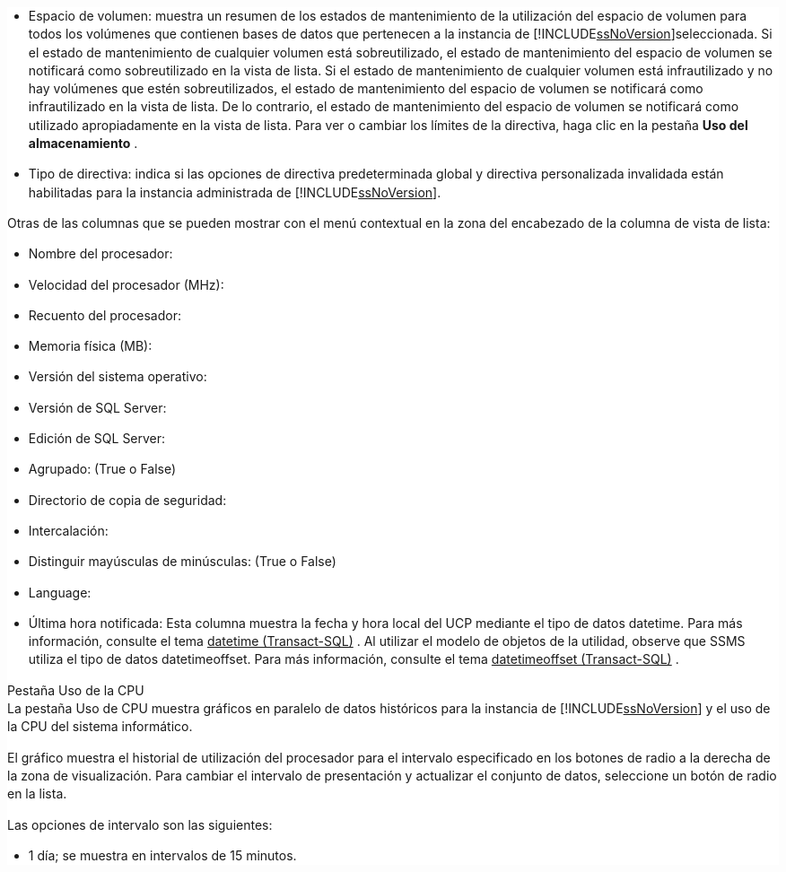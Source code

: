 -   Espacio de volumen: muestra un resumen de los estados de mantenimiento de la utilización del espacio de volumen para todos los volúmenes que contienen bases de datos que pertenecen a la instancia de [!INCLUDE[ssNoVersion](../../includes/ssnoversion-md.md)]seleccionada. Si el estado de mantenimiento de cualquier volumen está sobreutilizado, el estado de mantenimiento del espacio de volumen se notificará como sobreutilizado en la vista de lista. Si el estado de mantenimiento de cualquier volumen está infrautilizado y no hay volúmenes que estén sobreutilizados, el estado de mantenimiento del espacio de volumen se notificará como infrautilizado en la vista de lista. De lo contrario, el estado de mantenimiento del espacio de volumen se notificará como utilizado apropiadamente en la vista de lista. Para ver o cambiar los límites de la directiva, haga clic en la pestaña **Uso del almacenamiento** .  
  
-   Tipo de directiva: indica si las opciones de directiva predeterminada global y directiva personalizada invalidada están habilitadas para la instancia administrada de [!INCLUDE[ssNoVersion](../../includes/ssnoversion-md.md)].  
  
 Otras de las columnas que se pueden mostrar con el menú contextual en la zona del encabezado de la columna de vista de lista:  
  
-   Nombre del procesador:  
  
-   Velocidad del procesador (MHz):  
  
-   Recuento del procesador:  
  
-   Memoria física (MB):  
  
-   Versión del sistema operativo:  
  
-   Versión de SQL Server:  
  
-   Edición de SQL Server:  
  
-   Agrupado: (True o False)  
  
-   Directorio de copia de seguridad:  
  
-   Intercalación:  
  
-   Distinguir mayúsculas de minúsculas: (True o False)  
  
-   Language:  
  
-   Última hora notificada: Esta columna muestra la fecha y hora local del UCP mediante el tipo de datos datetime. Para más información, consulte el tema [datetime (Transact-SQL)](https://go.microsoft.com/fwlink/?LinkId=164071) . Al utilizar el modelo de objetos de la utilidad, observe que SSMS utiliza el tipo de datos datetimeoffset. Para más información, consulte el tema [datetimeoffset (Transact-SQL)](https://go.microsoft.com/fwlink/?LinkId=141713) .  
  
 Pestaña Uso de la CPU  
 La pestaña Uso de CPU muestra gráficos en paralelo de datos históricos para la instancia de [!INCLUDE[ssNoVersion](../../includes/ssnoversion-md.md)] y el uso de la CPU del sistema informático.  
  
 El gráfico muestra el historial de utilización del procesador para el intervalo especificado en los botones de radio a la derecha de la zona de visualización. Para cambiar el intervalo de presentación y actualizar el conjunto de datos, seleccione un botón de radio en la lista.  
  
 Las opciones de intervalo son las siguientes:  
  
-   1 día; se muestra en intervalos de 15 minutos.  
  